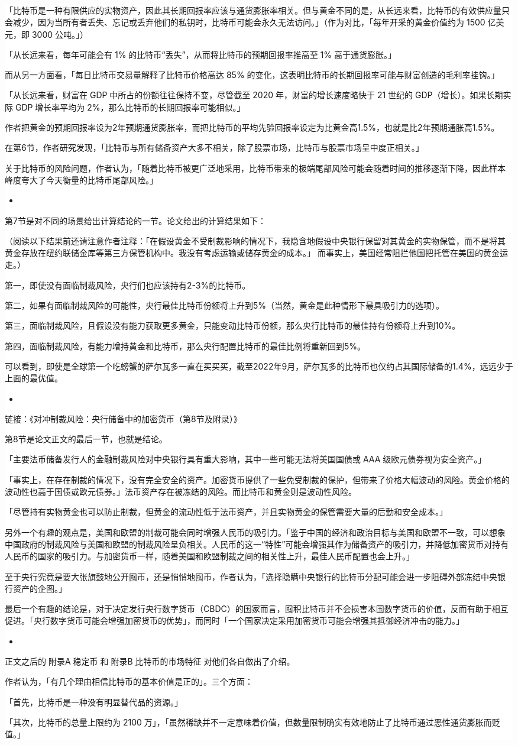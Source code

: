 「比特币是一种有限供应的实物资产，因此其长期回报率应该与通货膨胀率相关。但与黄金不同的是，从长远来看，比特币的有效供应量只会减少，因为当所有者丢失、忘记或丢弃他们的私钥时，比特币可能会永久无法访问。」（作为对比，「每年开采的黄金价值约为 1500 亿美元，即 3000 公吨。」）

「从长远来看，每年可能会有 1% 的比特币“丢失”，从而将比特币的预期回报率推高至 1% 高于通货膨胀。」

而从另一方面看，「每日比特币交易量解释了比特币价格高达 85% 的变化，这表明比特币的长期回报率可能与财富创造的毛利率挂钩。」

「从长远来看，财富在 GDP 中所占的份额往往保持不变，尽管截至 2020 年，财富的增长速度略快于 21 世纪的 GDP（增长）。如果长期实际 GDP 增长率平均为 2%，那么比特币的长期回报率可能相似。」

作者把黄金的预期回报率设为2年预期通货膨胀率，而把比特币的平均先验回报率设定为比黄金高1.5%，也就是比2年预期通胀高1.5%。

在第6节，作者研究发现，「比特币与所有储备资产大多不相关，除了股票市场，比特币与股票市场呈中度正相关。」

关于比特币的风险问题，作者认为，「随着比特币被更广泛地采用，比特币带来的极端尾部风险可能会随着时间的推移逐渐下降，因此样本峰度夸大了今天衡量的比特币尾部风险。」

*

第7节是对不同的场景给出计算结论的一节。论文给出的计算结果如下：

（阅读以下结果前还请注意作者注释：「在假设黄金不受制裁影响的情况下，我隐含地假设中央银行保留对其黄金的实物保管，而不是将其黄金存放在纽约联储金库等第三方保管机构中。我没有考虑运输或储存黄金的成本。」 而事实上，美国经常阻拦他国把托管在美国的黄金运走。）

第一，即使没有面临制裁风险，央行们也应该持有2-3%的比特币。

第二，如果有面临制裁风险的可能性，央行最佳比特币份额将上升到5%（当然，黄金是此种情形下最具吸引力的选项）。

第三，面临制裁风险，且假设没有能力获取更多黄金，只能变动比特币份额，那么央行比特币的最佳持有份额将上升到10%。

第四，面临制裁风险，有能力增持黄金和比特币，那么央行配置比特币的最佳比例将重新回到5%。

可以看到，即使是全球第一个吃螃蟹的萨尔瓦多一直在买买买，截至2022年9月，萨尔瓦多的比特币也仅约占其国际储备的1.4%，远远少于上面的最优值。

*

链接：《对冲制裁风险：央行储备中的加密货币（第8节及附录）》

第8节是论文正文的最后一节，也就是结论。

「主要法币储备发行人的金融制裁风险对中央银行具有重大影响，其中一些可能无法将美国国债或 AAA 级欧元债券视为安全资产。」

「事实上，在存在制裁的情况下，没有完全安全的资产。加密货币提供了一些免受制裁的保护，但带来了价格大幅波动的风险。黄金价格的波动性也高于国债或欧元债券。」法币资产存在被冻结的风险。而比特币和黄金则是波动性风险。

「尽管持有实物黄金也可以防止制裁，但黄金的流动性低于法币资产，并且实物黄金的保管需要大量的后勤和安全成本。」

另外一个有趣的观点是，美国和欧盟的制裁可能会同时增强人民币的吸引力。「鉴于中国的经济和政治目标与美国和欧盟不一致，可以想象中国政府的制裁风险与美国和欧盟的制裁风险呈负相关。人民币的这一“特性”可能会增强其作为储备资产的吸引力，并降低加密货币对持有人民币的国家的吸引力。与加密货币一样，随着美国和欧盟制裁之间的相关性上升，最佳人民币配置也会上升。」

至于央行究竟是要大张旗鼓地公开囤币，还是悄悄地囤币，作者认为，「选择隐瞒中央银行的比特币分配可能会进一步阻碍外部冻结中央银行资产的企图。」

最后一个有趣的结论是，对于决定发行央行数字货币（CBDC）的国家而言，囤积比特币并不会损害本国数字货币的价值，反而有助于相互促进。「央行数字货币可能会增强加密货币的优势」，而同时「一个国家决定采用加密货币可能会增强其抵御经济冲击的能力。」

*

正文之后的 附录A 稳定币 和 附录B 比特币的市场特征 对他们各自做出了介绍。

作者认为，「有几个理由相信比特币的基本价值是正的」。三个方面：

「首先，比特币是一种没有明显替代品的资源。」

「其次，比特币的总量上限约为 2100 万」，「虽然稀缺并不一定意味着价值，但数量限制确实有效地防止了比特币通过恶性通货膨胀而贬值。」
